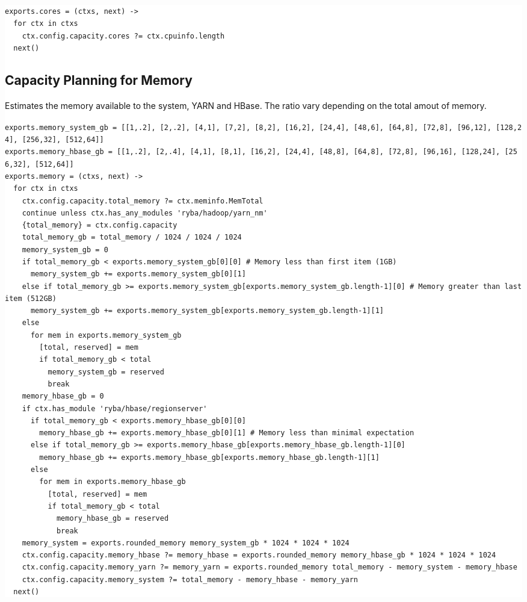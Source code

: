    exports.cores = (ctxs, next) ->
      for ctx in ctxs
        ctx.config.capacity.cores ?= ctx.cpuinfo.length
      next()

## Capacity Planning for Memory

Estimates the memory available to the system, YARN and HBase. The ratio vary
depending on the total amout of memory.

    exports.memory_system_gb = [[1,.2], [2,.2], [4,1], [7,2], [8,2], [16,2], [24,4], [48,6], [64,8], [72,8], [96,12], [128,24], [256,32], [512,64]]
    exports.memory_hbase_gb = [[1,.2], [2,.4], [4,1], [8,1], [16,2], [24,4], [48,8], [64,8], [72,8], [96,16], [128,24], [256,32], [512,64]]
    exports.memory = (ctxs, next) ->
      for ctx in ctxs
        ctx.config.capacity.total_memory ?= ctx.meminfo.MemTotal
        continue unless ctx.has_any_modules 'ryba/hadoop/yarn_nm'
        {total_memory} = ctx.config.capacity
        total_memory_gb = total_memory / 1024 / 1024 / 1024
        memory_system_gb = 0
        if total_memory_gb < exports.memory_system_gb[0][0] # Memory less than first item (1GB)
          memory_system_gb += exports.memory_system_gb[0][1]
        else if total_memory_gb >= exports.memory_system_gb[exports.memory_system_gb.length-1][0] # Memory greater than last item (512GB)
          memory_system_gb += exports.memory_system_gb[exports.memory_system_gb.length-1][1]
        else
          for mem in exports.memory_system_gb
            [total, reserved] = mem
            if total_memory_gb < total
              memory_system_gb = reserved
              break
        memory_hbase_gb = 0
        if ctx.has_module 'ryba/hbase/regionserver'
          if total_memory_gb < exports.memory_hbase_gb[0][0]
            memory_hbase_gb += exports.memory_hbase_gb[0][1] # Memory less than minimal expectation
          else if total_memory_gb >= exports.memory_hbase_gb[exports.memory_hbase_gb.length-1][0]
            memory_hbase_gb += exports.memory_hbase_gb[exports.memory_hbase_gb.length-1][1]
          else
            for mem in exports.memory_hbase_gb
              [total, reserved] = mem
              if total_memory_gb < total
                memory_hbase_gb = reserved
                break
        memory_system = exports.rounded_memory memory_system_gb * 1024 * 1024 * 1024
        ctx.config.capacity.memory_hbase ?= memory_hbase = exports.rounded_memory memory_hbase_gb * 1024 * 1024 * 1024
        ctx.config.capacity.memory_yarn ?= memory_yarn = exports.rounded_memory total_memory - memory_system - memory_hbase
        ctx.config.capacity.memory_system ?= total_memory - memory_hbase - memory_yarn
      next()
